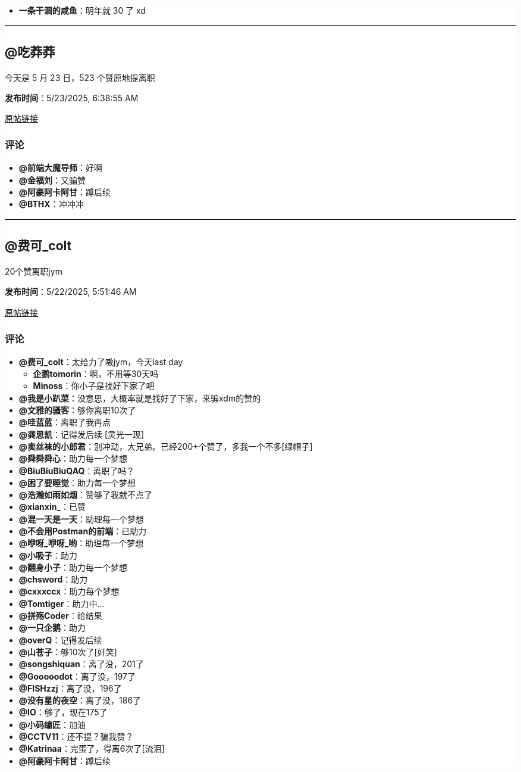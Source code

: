   - **一条干涸的咸鱼**：明年就 30 了 xd

---

## @吃莽莽

今天是 5 月 23 日，523 个赞原地提离职

**发布时间**：5/23/2025, 6:38:55 AM

[原帖链接](https://juejin.cn/pin/7507253852111061032)

### 评论

- **@前端大魔导师**：好啊
- **@金福刘**：又骗赞
- **@阿豪阿卡阿甘**：蹲后续
- **@BTHX**：冲冲冲

---

## @费可_colt

20个赞离职jym

**发布时间**：5/22/2025, 5:51:46 AM

[原帖链接](https://juejin.cn/pin/7506845716944011301)

### 评论

- **@费可_colt**：太给力了嗷jym，今天last day
  - **企鹅tomorin**：啊，不用等30天吗
  - **Minoss**：你小子是找好下家了吧
- **@我是小趴菜**：没意思，大概率就是找好了下家，来骗xdm的赞的
- **@文雅的骚客**：够你离职10次了
- **@哇蓝蓝**：离职了我再点
- **@龚思凯**：记得发后续
[灵光一现]
- **@卖丝袜的小郎君**：别冲动，大兄弟。已经200+个赞了，多我一个不多[绿帽子]
- **@舜舜舜心**：助力每一个梦想
- **@BiuBiuBiuQAQ**：离职了吗？
- **@困了要睡觉**：助力每一个梦想
- **@浩瀚如雨如烟**：赞够了我就不点了
- **@xianxin_**：已赞
- **@混一天是一天**：助理每一个梦想
- **@不会用Postman的前端**：已助力
- **@咿呀_咿呀_哟**：助理每一个梦想
- **@小吸子**：助力
- **@翻身小子**：助力每一个梦想
- **@chsword**：助力
- **@cxxxccx**：助力每个梦想
- **@Tomtiger**：助力中...
- **@拼殇Coder**：给结果
- **@一只企鹅**：助力
- **@overQ**：记得发后续
- **@山苍子**：够10次了[奸笑]
- **@songshiquan**：离了没，201了
- **@Gooooodot**：离了没，197了
- **@FISHzzj**：离了没，196了
- **@没有星的夜空**：离了没，186了
- **@IO**：够了，现在175了
- **@小码编匠**：加油
- **@CCTV11**：还不提？骗我赞？
- **@Katrinaa**：完蛋了，得离6次了[流泪]
- **@阿豪阿卡阿甘**：蹲后续